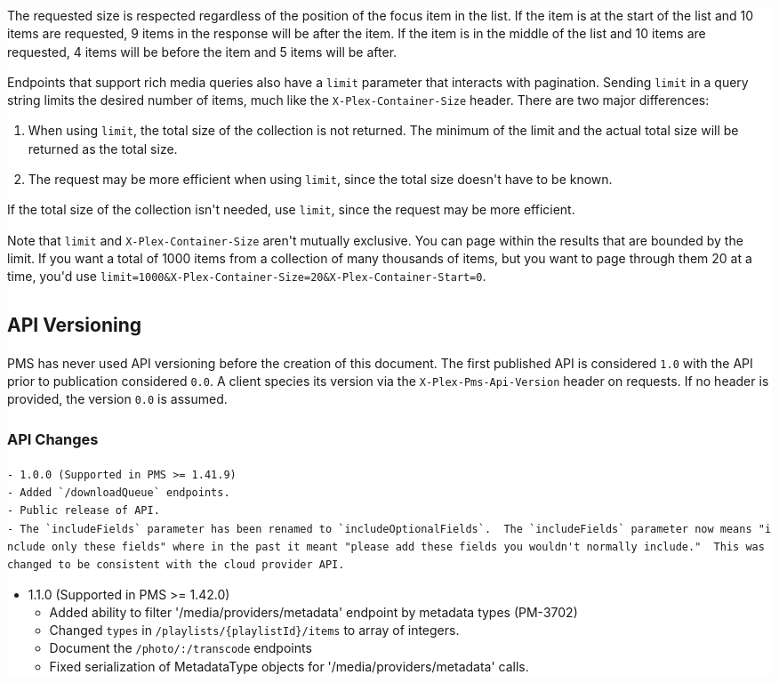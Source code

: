 
The requested size is respected regardless of the position of the focus item
in the list. If the item is at the start of the list and 10 items are
requested, 9 items in the response will be after the item. If the item is in
the middle of the list and 10 items are requested, 4 items will be before
the item and 5 items will be after.


Endpoints that support rich media queries also have a `limit` parameter that
interacts with pagination. Sending `limit` in a query string limits the
desired number of items, much like the `X-Plex-Container-Size` header. There
are two major differences:


1. When using `limit`, the total size of the collection is not returned. The
minimum of the limit and the actual total size will be returned as the total
size.

2. The request may be more efficient when using `limit`, since the total
size doesn't have to be known.


If the total size of the collection isn't needed, use `limit`, since the
request may be more efficient.


Note that `limit` and `X-Plex-Container-Size` aren't mutually exclusive. You
can page within the results that are bounded by the limit. If you want a
total of 1000 items from a collection of many thousands of items, but you
want to page through them 20 at a time, you'd use
`limit=1000&X-Plex-Container-Size=20&X-Plex-Container-Start=0`.


## API Versioning


PMS has never used API versioning before the creation of this document.  The
first published API is considered `1.0` with the API prior to publication
considered `0.0`.  A client species its version via the
`X-Plex-Pms-Api-Version` header on requests.  If no header is provided, the
version `0.0` is assumed.


### API Changes
    - 1.0.0 (Supported in PMS >= 1.41.9)
    - Added `/downloadQueue` endpoints.
    - Public release of API.
    - The `includeFields` parameter has been renamed to `includeOptionalFields`.  The `includeFields` parameter now means "include only these fields" where in the past it meant "please add these fields you wouldn't normally include."  This was changed to be consistent with the cloud provider API.


- 1.1.0 (Supported in PMS >= 1.42.0)
    - Added ability to filter '/media/providers/metadata' endpoint by metadata types (PM-3702)
    - Changed `types` in `/playlists/{playlistId}/items` to array of integers.
    - Document the `/photo/:/transcode` endpoints
    - Fixed serialization of MetadataType objects for '/media/providers/metadata' calls.
